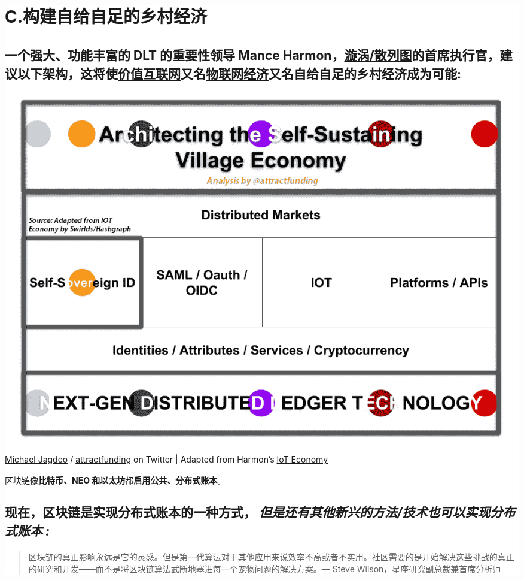 # C.构建自给自足的乡村经济

## 一个**强大、功能丰富的 DLT** 的重要性领导 Mance Harmon，[漩涡/散列图](http://www.swirlds.com/)的首席执行官，建议以下**架构**，这将使[价值互联网](https://www.youtube.com/watch?v=YdLwmN-jBTc)又名[物联网经济](https://www.youtube.com/watch?v=UCISttFSoIY)又名自给自足的乡村经济成为可能:

![](img/4347cb896a9fcbdea43b8da9cad7088f.png)

[Michael Jagdeo](https://www.linkedin.com/in/jagdeoholdings/) / [attractfunding](https://twitter.com/attractfunding) on Twitter | Adapted from Harmon’s [IoT Economy](https://www.youtube.com/watch?v=UCISttFSoIY)

区块链像**比特币、NEO 和以太坊**都**启用公共、分布式账本**。

## 现在，**区块链是实现分布式账本的一种方式，** *但是还有其他新兴的方法/技术也可以实现分布式账本* ***:***

> 区块链的真正影响永远是它的灵感。但是第一代算法对于其他应用来说效率不高或者不实用。社区需要的是开始解决这些挑战的真正的研究和开发——而不是将区块链算法武断地塞进每一个宠物问题的解决方案。— Steve Wilson，星座研究副总裁兼首席分析师
